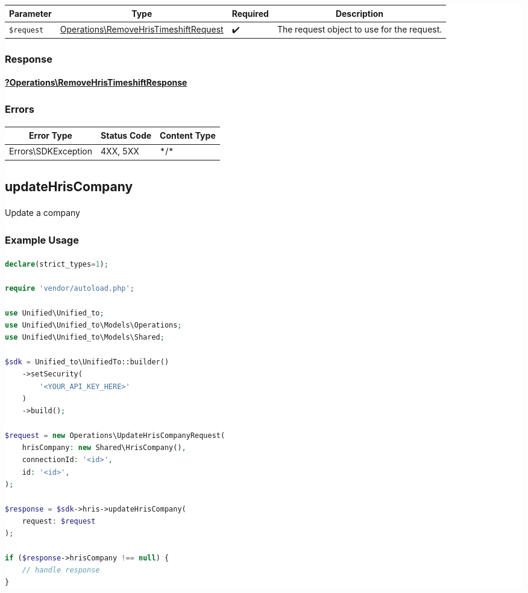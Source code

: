 | Parameter                                                                                      | Type                                                                                           | Required                                                                                       | Description                                                                                    |
| ---------------------------------------------------------------------------------------------- | ---------------------------------------------------------------------------------------------- | ---------------------------------------------------------------------------------------------- | ---------------------------------------------------------------------------------------------- |
| `$request`                                                                                     | [Operations\RemoveHrisTimeshiftRequest](../../Models/Operations/RemoveHrisTimeshiftRequest.md) | :heavy_check_mark:                                                                             | The request object to use for the request.                                                     |

### Response

**[?Operations\RemoveHrisTimeshiftResponse](../../Models/Operations/RemoveHrisTimeshiftResponse.md)**

### Errors

| Error Type          | Status Code         | Content Type        |
| ------------------- | ------------------- | ------------------- |
| Errors\SDKException | 4XX, 5XX            | \*/\*               |

## updateHrisCompany

Update a company

### Example Usage


```php
declare(strict_types=1);

require 'vendor/autoload.php';

use Unified\Unified_to;
use Unified\Unified_to\Models\Operations;
use Unified\Unified_to\Models\Shared;

$sdk = Unified_to\UnifiedTo::builder()
    ->setSecurity(
        '<YOUR_API_KEY_HERE>'
    )
    ->build();

$request = new Operations\UpdateHrisCompanyRequest(
    hrisCompany: new Shared\HrisCompany(),
    connectionId: '<id>',
    id: '<id>',
);

$response = $sdk->hris->updateHrisCompany(
    request: $request
);

if ($response->hrisCompany !== null) {
    // handle response
}
```
